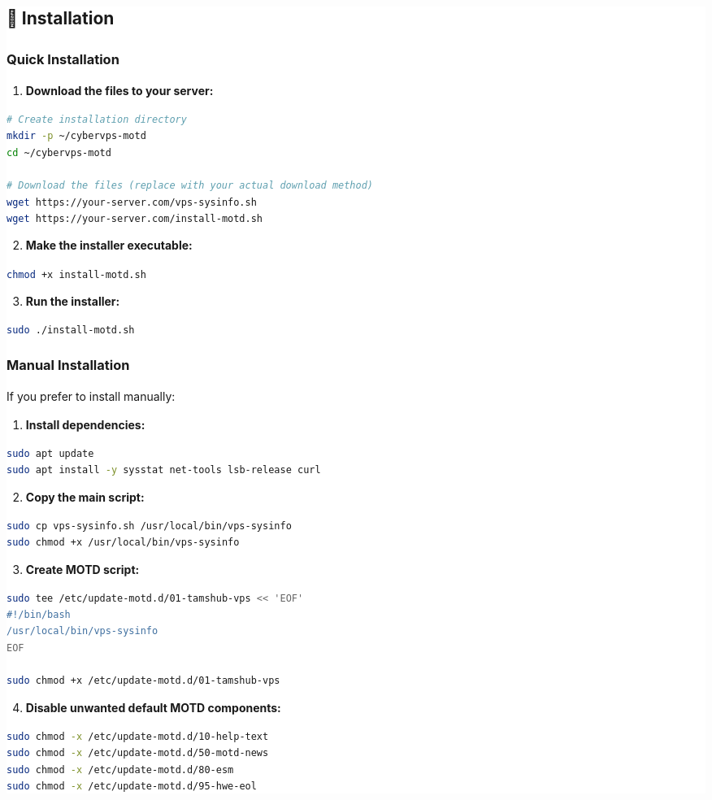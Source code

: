 ## 🔧 Installation

### Quick Installation

1. **Download the files to your server:**
```bash
# Create installation directory
mkdir -p ~/cybervps-motd
cd ~/cybervps-motd

# Download the files (replace with your actual download method)
wget https://your-server.com/vps-sysinfo.sh
wget https://your-server.com/install-motd.sh
```

2. **Make the installer executable:**
```bash
chmod +x install-motd.sh
```

3. **Run the installer:**
```bash
sudo ./install-motd.sh
```

### Manual Installation

If you prefer to install manually:

1. **Install dependencies:**
```bash
sudo apt update
sudo apt install -y sysstat net-tools lsb-release curl
```

2. **Copy the main script:**
```bash
sudo cp vps-sysinfo.sh /usr/local/bin/vps-sysinfo
sudo chmod +x /usr/local/bin/vps-sysinfo
```

3. **Create MOTD script:**
```bash
sudo tee /etc/update-motd.d/01-tamshub-vps << 'EOF'
#!/bin/bash
/usr/local/bin/vps-sysinfo
EOF

sudo chmod +x /etc/update-motd.d/01-tamshub-vps
```

4. **Disable unwanted default MOTD components:**
```bash
sudo chmod -x /etc/update-motd.d/10-help-text
sudo chmod -x /etc/update-motd.d/50-motd-news
sudo chmod -x /etc/update-motd.d/80-esm
sudo chmod -x /etc/update-motd.d/95-hwe-eol
```
